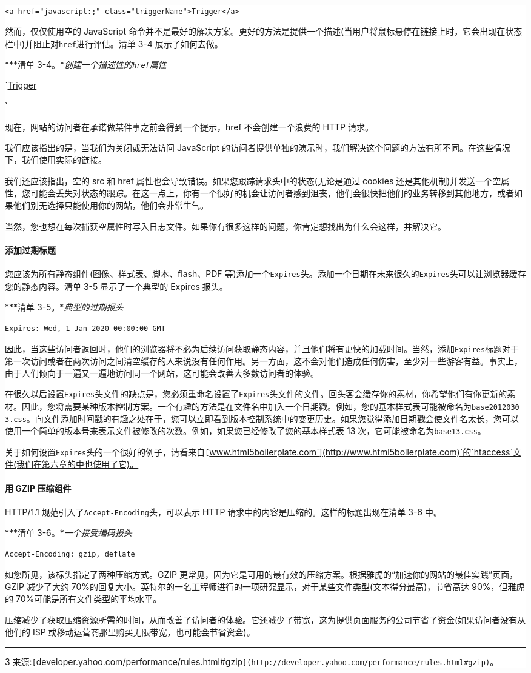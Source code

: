 `<a href="javascript:;" class="triggerName">Trigger</a>`

然而，仅仅使用空的 JavaScript 命令并不是最好的解决方案。更好的方法是提供一个描述(当用户将鼠标悬停在链接上时，它会出现在状态栏中)并阻止对`href`进行评估。清单 3-4 展示了如何去做。

***清单 3-4。**创建一个描述性的`href`属性*

`<a href="#Something_Descriptive" id="triggerName">Trigger</a>
<script>
$("#triggerName").click(function(e){
        e.preventDefault(); //This cancels the link capability and doesn’t call the href.

       // The rest of your code
})
</script>`

现在，网站的访问者在承诺做某件事之前会得到一个提示，href 不会创建一个浪费的 HTTP 请求。

我们应该指出的是，当我们为关闭或无法访问 JavaScript 的访问者提供单独的演示时，我们解决这个问题的方法有所不同。在这些情况下，我们使用实际的链接。

我们还应该指出，空的 src 和 href 属性也会导致错误。如果您跟踪请求头中的状态(无论是通过 cookies 还是其他机制)并发送一个空属性，您可能会丢失对状态的跟踪。在这一点上，你有一个很好的机会让访问者感到沮丧，他们会很快把他们的业务转移到其他地方，或者如果他们别无选择只能使用你的网站，他们会非常生气。

当然，您也想在每次捕获空属性时写入日志文件。如果你有很多这样的问题，你肯定想找出为什么会这样，并解决它。

#### 添加过期标题

您应该为所有静态组件(图像、样式表、脚本、flash、PDF 等)添加一个`Expires`头。添加一个日期在未来很久的`Expires`头可以让浏览器缓存您的静态内容。清单 3-5 显示了一个典型的 Expires 报头。

***清单 3-5。**典型的过期报头*

`Expires: Wed, 1 Jan 2020 00:00:00 GMT`

因此，当这些访问者返回时，他们的浏览器将不必为后续访问获取静态内容，并且他们将有更快的加载时间。当然，添加`Expires`标题对于第一次访问或者在两次访问之间清空缓存的人来说没有任何作用。另一方面，这不会对他们造成任何伤害，至少对一些游客有益。事实上，由于人们倾向于一遍又一遍地访问同一个网站，这可能会改善大多数访问者的体验。

在很久以后设置`Expires`头文件的缺点是，您必须重命名设置了`Expires`头文件的文件。回头客会缓存你的素材，你希望他们有你更新的素材。因此，您将需要某种版本控制方案。一个有趣的方法是在文件名中加入一个日期戳。例如，您的基本样式表可能被命名为`base20120303.css`。向文件添加时间戳的有趣之处在于，您可以立即看到版本控制系统中的变更历史。如果您觉得添加日期戳会使文件名太长，您可以使用一个简单的版本号来表示文件被修改的次数。例如，如果您已经修改了您的基本样式表 13 次，它可能被命名为`base13.css`。

关于如何设置`Expires`头的一个很好的例子，请看来自`[`www.html5boilerplate.com`](http://www.html5boilerplate.com)`的`htaccess`文件(我们在第六章的中也使用了它)。

#### 用 GZIP 压缩组件

HTTP/1.1 规范引入了`Accept-Encoding`头，可以表示 HTTP 请求中的内容是压缩的。这样的标题出现在清单 3-6 中。

***清单 3-6。**一个接受编码报头*

`Accept-Encoding: gzip, deflate`

如您所见，该标头指定了两种压缩方式。GZIP 更常见，因为它是可用的最有效的压缩方案。根据雅虎的“加速你的网站的最佳实践”页面，GZIP 减少了大约 70%的回复大小。英特尔的一名工程师进行的一项研究显示，对于某些文件类型(文本得分最高)，节省高达 90%，但雅虎的 70%可能是所有文件类型的平均水平。

压缩减少了获取压缩资源所需的时间，从而改善了访问者的体验。它还减少了带宽，这为提供页面服务的公司节省了资金(如果访问者没有从他们的 ISP 或移动运营商那里购买无限带宽，也可能会节省资金)。

__________

3 来源:`[`developer.yahoo.com/performance/rules.html#gzip`](http://developer.yahoo.com/performance/rules.html#gzip)`。
